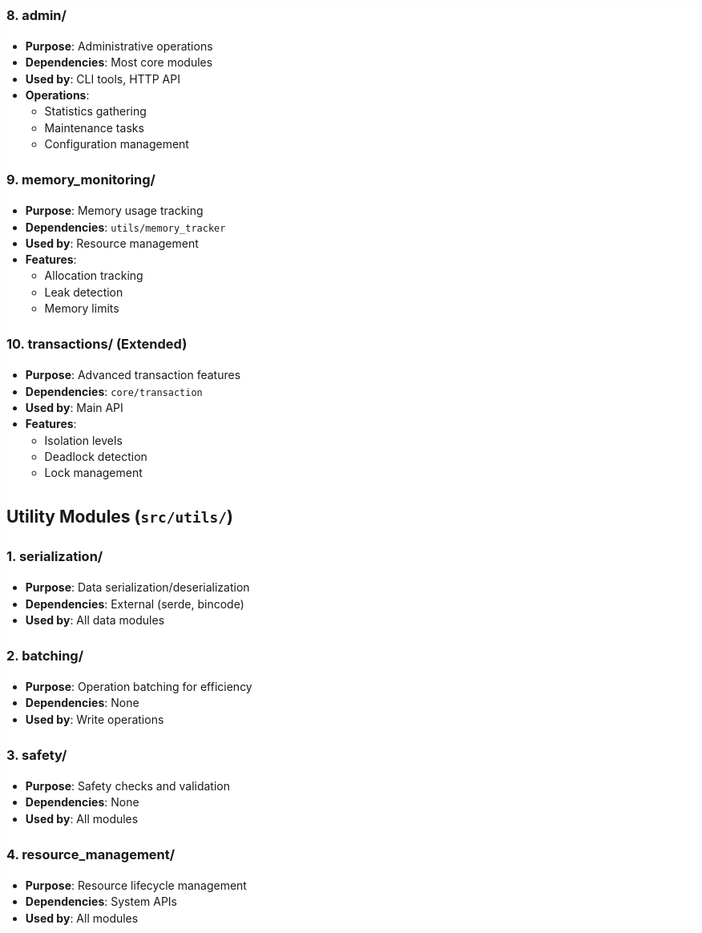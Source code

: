 ### 8. **admin/**
- **Purpose**: Administrative operations
- **Dependencies**: Most core modules
- **Used by**: CLI tools, HTTP API
- **Operations**:
  - Statistics gathering
  - Maintenance tasks
  - Configuration management

### 9. **memory_monitoring/**
- **Purpose**: Memory usage tracking
- **Dependencies**: `utils/memory_tracker`
- **Used by**: Resource management
- **Features**:
  - Allocation tracking
  - Leak detection
  - Memory limits

### 10. **transactions/** (Extended)
- **Purpose**: Advanced transaction features
- **Dependencies**: `core/transaction`
- **Used by**: Main API
- **Features**:
  - Isolation levels
  - Deadlock detection
  - Lock management

## Utility Modules (`src/utils/`)

### 1. **serialization/**
- **Purpose**: Data serialization/deserialization
- **Dependencies**: External (serde, bincode)
- **Used by**: All data modules

### 2. **batching/**
- **Purpose**: Operation batching for efficiency
- **Dependencies**: None
- **Used by**: Write operations

### 3. **safety/**
- **Purpose**: Safety checks and validation
- **Dependencies**: None
- **Used by**: All modules

### 4. **resource_management/**
- **Purpose**: Resource lifecycle management
- **Dependencies**: System APIs
- **Used by**: All modules
